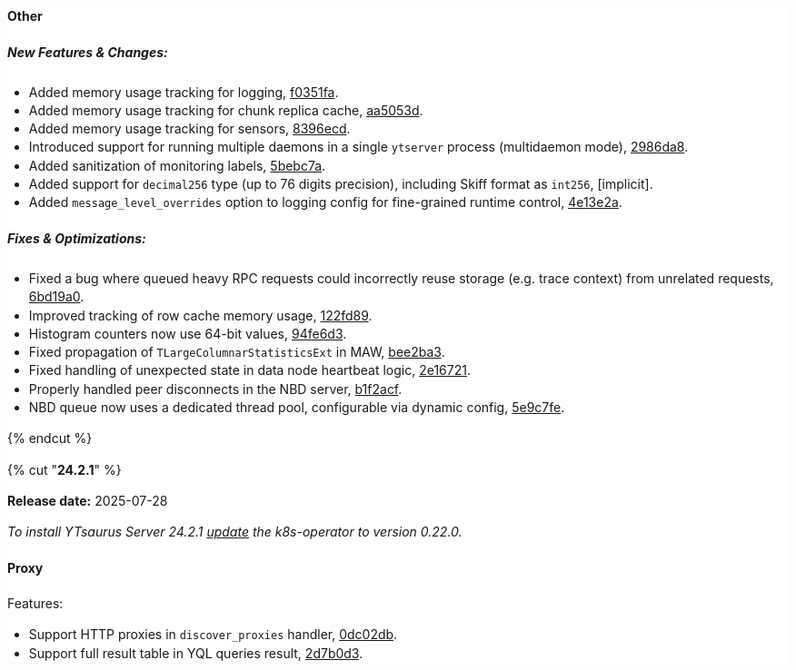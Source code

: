 #### Other

##### New Features & Changes:
- Added memory usage tracking for logging, [f0351fa](https://github.com/ytsaurus/ytsaurus/commit/f0351fa2aa2278c7ac804c93074e91d70e724138).
- Added memory usage tracking for chunk replica cache, [aa5053d](https://github.com/ytsaurus/ytsaurus/commit/aa5053d5b243a3356d95388fb51094e2ed43ea68).
- Added memory usage tracking for sensors, [8396ecd](https://github.com/ytsaurus/ytsaurus/commit/8396ecddde795abc6b52642c07fbe56b5b76581d).
- Introduced support for running multiple daemons in a single `ytserver` process (multidaemon mode), [2986da8](https://github.com/ytsaurus/ytsaurus/commit/2986da8386705b72d1f2de8b4a6a9de21b4c05ea).
- Added sanitization of monitoring labels, [5bebc7a](https://github.com/ytsaurus/ytsaurus/commit/5bebc7aabdc9439f49e63b8a9104e8256a273940).
- Added support for `decimal256` type (up to 76 digits precision), including Skiff format as `int256`, [implicit].
- Added `message_level_overrides` option to logging config for fine-grained runtime control, [4e13e2a](https://github.com/ytsaurus/ytsaurus/commit/4e13e2a32db1cb46272330c131c1c4ca3f50994d).

##### Fixes & Optimizations:
- Fixed a bug where queued heavy RPC requests could incorrectly reuse storage (e.g. trace context) from unrelated requests, [6bd19a0](https://github.com/ytsaurus/ytsaurus/commit/6bd19a014d512d4d5f2bcac54ae2087f65cce3f9).
- Improved tracking of row cache memory usage, [122fd89](https://github.com/ytsaurus/ytsaurus/commit/122fd89ce22e6eb1f6cb48672463a0c264af9069).
- Histogram counters now use 64-bit values, [94fe6d3](https://github.com/ytsaurus/ytsaurus/commit/94fe6d36acebe32f2609ff1b7be7547dbeeaa446).
- Fixed propagation of `TLargeColumnarStatisticsExt` in MAW, [bee2ba3](https://github.com/ytsaurus/ytsaurus/commit/bee2ba31007789d05a6799a7e38add72dab6a8b7).
- Fixed handling of unexpected state in data node heartbeat logic, [2e16721](https://github.com/ytsaurus/ytsaurus/commit/2e16721f4f2aec16089ee6eae580e8bca03347ba).
- Properly handled peer disconnects in the NBD server, [b1f2acf](https://github.com/ytsaurus/ytsaurus/commit/b1f2acf7363a9e5dfc123f2cdf60483d3e9a37cb).
- NBD queue now uses a dedicated thread pool, configurable via dynamic config, [5e9c7fe](https://github.com/ytsaurus/ytsaurus/commit/5e9c7fe3167aa81403b0b4f8ced3cafd0ad544a2).



{% endcut %}


{% cut "**24.2.1**" %}

**Release date:** 2025-07-28


_To install YTsaurus Server 24.2.1 [update](https://github.com/ytsaurus/ytsaurus-k8s-operator/releases/tag/release%2F0.22.0) the k8s-operator to version 0.22.0._

#### Proxy
Features:
- Support HTTP proxies in `discover_proxies` handler, [0dc02db](https://github.com/ytsaurus/ytsaurus/commit/0dc02db399a7e3e6255f8716102add5bf404bd39).
- Support full result table in YQL queries result, [2d7b0d3](https://github.com/ytsaurus/ytsaurus/commit/2d7b0d3e761361ff3157e7a36465ee79478ab3c7).
